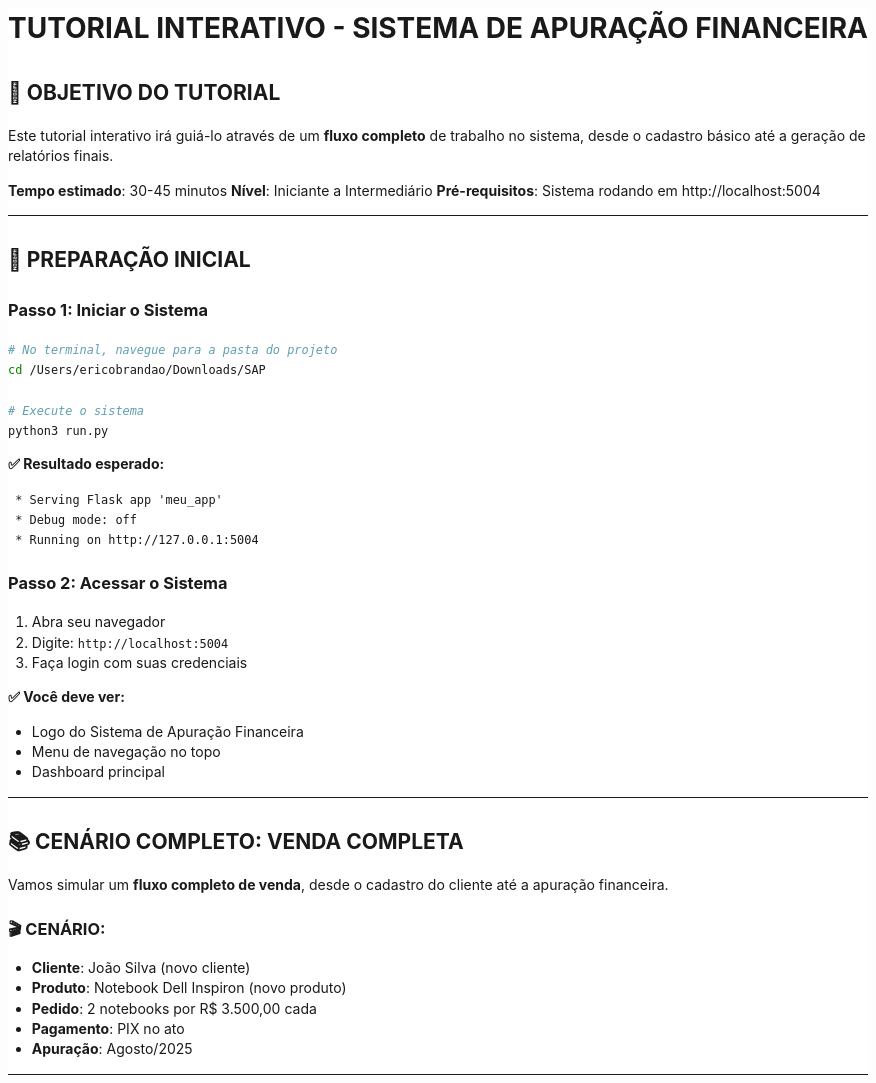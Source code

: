 # TUTORIAL INTERATIVO - SISTEMA DE APURAÇÃO FINANCEIRA

## 🎯 **OBJETIVO DO TUTORIAL**

Este tutorial interativo irá guiá-lo através de um **fluxo completo** de trabalho no sistema, desde o cadastro básico até a geração de relatórios finais.

**Tempo estimado**: 30-45 minutos
**Nível**: Iniciante a Intermediário
**Pré-requisitos**: Sistema rodando em http://localhost:5004

---

## 🚀 **PREPARAÇÃO INICIAL**

### **Passo 1: Iniciar o Sistema**
```bash
# No terminal, navegue para a pasta do projeto
cd /Users/ericobrandao/Downloads/SAP

# Execute o sistema
python3 run.py
```

**✅ Resultado esperado:**
```
 * Serving Flask app 'meu_app'
 * Debug mode: off
 * Running on http://127.0.0.1:5004
```

### **Passo 2: Acessar o Sistema**
1. Abra seu navegador
2. Digite: `http://localhost:5004`
3. Faça login com suas credenciais

**✅ Você deve ver:**
- Logo do Sistema de Apuração Financeira
- Menu de navegação no topo
- Dashboard principal

---

## 📚 **CENÁRIO COMPLETO: VENDA COMPLETA**

Vamos simular um **fluxo completo de venda**, desde o cadastro do cliente até a apuração financeira.

### **🎬 CENÁRIO:**
- **Cliente**: João Silva (novo cliente)
- **Produto**: Notebook Dell Inspiron (novo produto)
- **Pedido**: 2 notebooks por R$ 3.500,00 cada
- **Pagamento**: PIX no ato
- **Apuração**: Agosto/2025

---